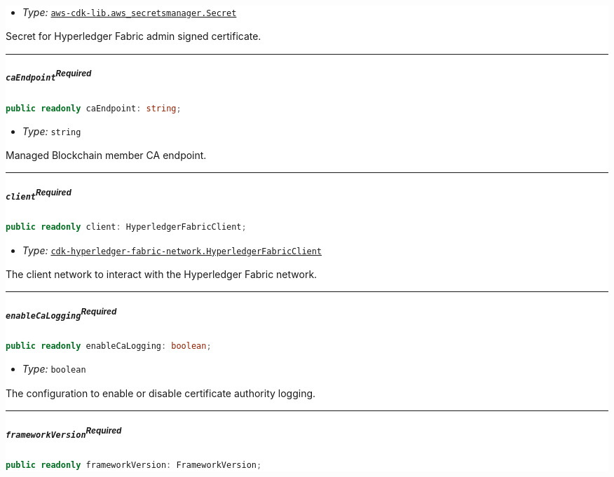 - *Type:* [`aws-cdk-lib.aws_secretsmanager.Secret`](#aws-cdk-lib.aws_secretsmanager.Secret)

Secret for Hyperledger Fabric admin signed certificate.

---

##### `caEndpoint`<sup>Required</sup> <a name="cdk-hyperledger-fabric-network.HyperledgerFabricNetwork.property.caEndpoint" id="cdkhyperledgerfabricnetworkhyperledgerfabricnetworkpropertycaendpoint"></a>

```typescript
public readonly caEndpoint: string;
```

- *Type:* `string`

Managed Blockchain member CA endpoint.

---

##### `client`<sup>Required</sup> <a name="cdk-hyperledger-fabric-network.HyperledgerFabricNetwork.property.client" id="cdkhyperledgerfabricnetworkhyperledgerfabricnetworkpropertyclient"></a>

```typescript
public readonly client: HyperledgerFabricClient;
```

- *Type:* [`cdk-hyperledger-fabric-network.HyperledgerFabricClient`](#cdk-hyperledger-fabric-network.HyperledgerFabricClient)

The client network to interact with the Hyperledger Fabric network.

---

##### `enableCaLogging`<sup>Required</sup> <a name="cdk-hyperledger-fabric-network.HyperledgerFabricNetwork.property.enableCaLogging" id="cdkhyperledgerfabricnetworkhyperledgerfabricnetworkpropertyenablecalogging"></a>

```typescript
public readonly enableCaLogging: boolean;
```

- *Type:* `boolean`

The configuration to enable or disable certificate authority logging.

---

##### `frameworkVersion`<sup>Required</sup> <a name="cdk-hyperledger-fabric-network.HyperledgerFabricNetwork.property.frameworkVersion" id="cdkhyperledgerfabricnetworkhyperledgerfabricnetworkpropertyframeworkversion"></a>

```typescript
public readonly frameworkVersion: FrameworkVersion;
```
